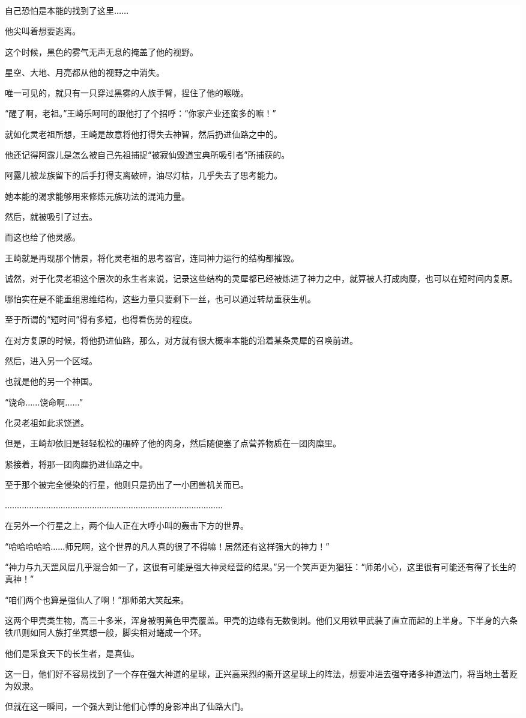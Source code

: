   自己恐怕是本能的找到了这里……

  他尖叫着想要逃离。

  这个时候，黑色的雾气无声无息的掩盖了他的视野。

  星空、大地、月亮都从他的视野之中消失。

  唯一可见的，就只有一只穿过黑雾的人族手臂，捏住了他的喉咙。

  “醒了啊，老祖。”王崎乐呵呵的跟他打了个招呼：“你家产业还蛮多的嘛！”

  就如化灵老祖所想，王崎是故意将他打得失去神智，然后扔进仙路之中的。

  他还记得阿露儿是怎么被自己先祖捕捉“被寂仙毁道宝典所吸引者”所捕获的。

  阿露儿被龙族留下的后手打得支离破碎，油尽灯枯，几乎失去了思考能力。

  她本能的渴求能够用来修炼元族功法的混沌力量。

  然后，就被吸引了过去。

  而这也给了他灵感。

  王崎就是再现那个情景，将化灵老祖的思考器官，连同神力运行的结构都摧毁。

  诚然，对于化灵老祖这个层次的永生者来说，记录这些结构的灵犀都已经被炼进了神力之中，就算被人打成肉糜，也可以在短时间内复原。

  哪怕实在是不能重组思维结构，这些力量只要剩下一丝，也可以通过转劫重获生机。

  至于所谓的“短时间”得有多短，也得看伤势的程度。

  在对方复原的时候，将他扔进仙路，那么，对方就有很大概率本能的沿着某条灵犀的召唤前进。

  然后，进入另一个区域。

  也就是他的另一个神国。

  “饶命……饶命啊……”

  化灵老祖如此求饶道。

  但是，王崎却依旧是轻轻松松的碾碎了他的肉身，然后随便塞了点营养物质在一团肉糜里。

  紧接着，将那一团肉糜扔进仙路之中。

  至于那个被完全侵染的行星，他则只是扔出了一小团兽机关而已。

  ………………………………………………………………………………

  在另外一个行星之上，两个仙人正在大呼小叫的轰击下方的世界。

  “哈哈哈哈哈……师兄啊，这个世界的凡人真的很了不得嘛！居然还有这样强大的神力！”

  “神力与九天罡风层几乎混合如一了，这很有可能是强大神灵经营的结果。”另一个笑声更为猖狂：“师弟小心，这里很有可能还有得了长生的真神！”

  “咱们两个也算是强仙人了啊！”那师弟大笑起来。

  这两个甲壳类生物，高三十多米，浑身被明黄色甲壳覆盖。甲壳的边缘有无数倒刺。他们又用铁甲武装了直立而起的上半身。下半身的六条铁爪则如同人族打坐冥想一般，脚尖相对蜷成一个环。

  他们是采食天下的长生者，是真仙。

  这一日，他们好不容易找到了一个存在强大神道的星球，正兴高采烈的撕开这星球上的阵法，想要冲进去强夺诸多神道法门，将当地土著贬为奴隶。

  但就在这一瞬间，一个强大到让他们心悸的身影冲出了仙路大门。
